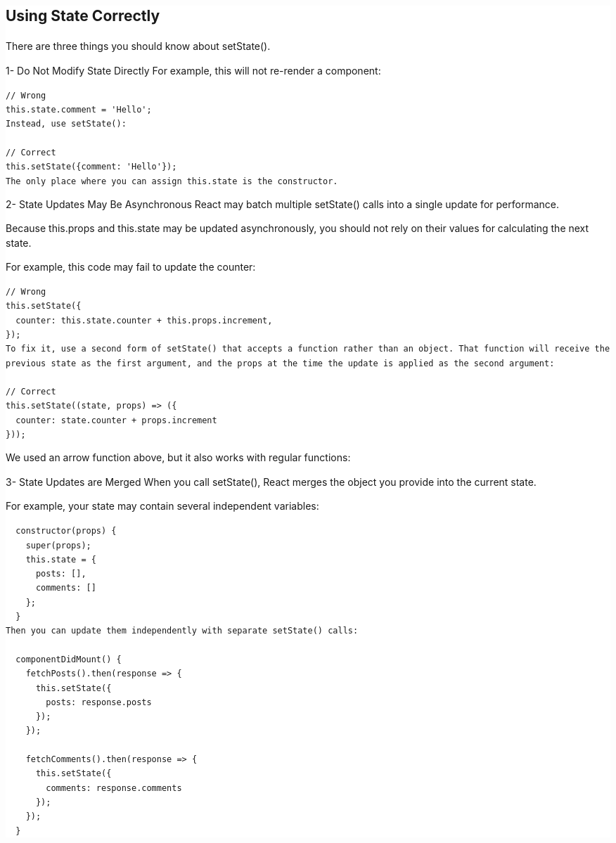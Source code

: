 
## Using State Correctly
There are three things you should know about setState().

1- Do Not Modify State Directly
For example, this will not re-render a component:
```
// Wrong
this.state.comment = 'Hello';
Instead, use setState():

// Correct
this.setState({comment: 'Hello'});
The only place where you can assign this.state is the constructor.
```

2- State Updates May Be Asynchronous
React may batch multiple setState() calls into a single update for performance.

Because this.props and this.state may be updated asynchronously, you should not rely on their values for calculating the next state.

For example, this code may fail to update the counter:
```
// Wrong
this.setState({
  counter: this.state.counter + this.props.increment,
});
To fix it, use a second form of setState() that accepts a function rather than an object. That function will receive the previous state as the first argument, and the props at the time the update is applied as the second argument:

// Correct
this.setState((state, props) => ({
  counter: state.counter + props.increment
}));
```

We used an arrow function above, but it also works with regular functions:

3- State Updates are Merged
When you call setState(), React merges the object you provide into the current state.

For example, your state may contain several independent variables:
```
  constructor(props) {
    super(props);
    this.state = {
      posts: [],
      comments: []
    };
  }
Then you can update them independently with separate setState() calls:

  componentDidMount() {
    fetchPosts().then(response => {
      this.setState({
        posts: response.posts
      });
    });

    fetchComments().then(response => {
      this.setState({
        comments: response.comments
      });
    });
  }
```
